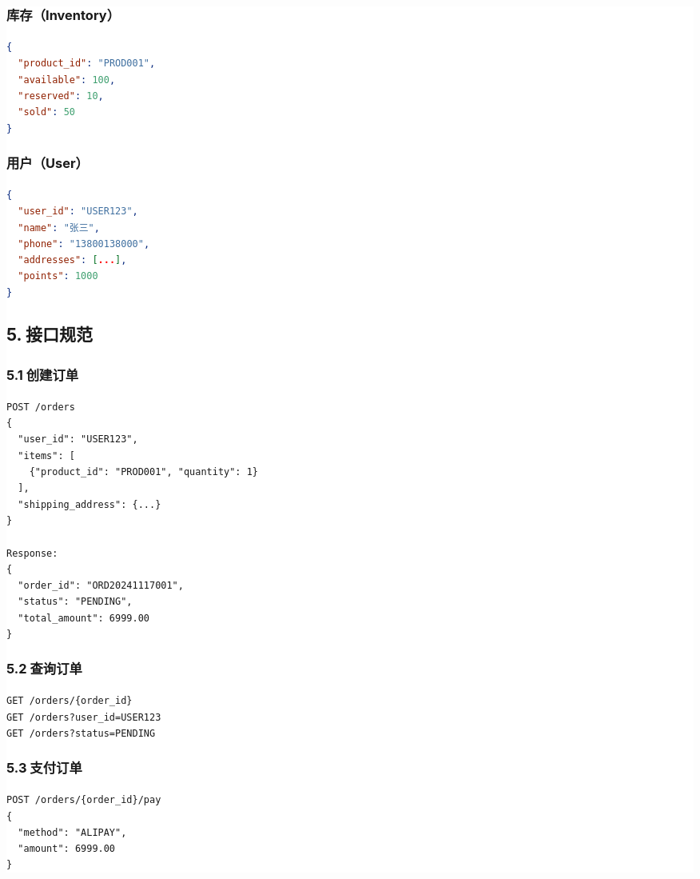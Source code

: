 ### 库存（Inventory）
```json
{
  "product_id": "PROD001",
  "available": 100,
  "reserved": 10,
  "sold": 50
}
```

### 用户（User）
```json
{
  "user_id": "USER123",
  "name": "张三",
  "phone": "13800138000",
  "addresses": [...],
  "points": 1000
}
```

## 5. 接口规范

### 5.1 创建订单
```http
POST /orders
{
  "user_id": "USER123",
  "items": [
    {"product_id": "PROD001", "quantity": 1}
  ],
  "shipping_address": {...}
}

Response:
{
  "order_id": "ORD20241117001",
  "status": "PENDING",
  "total_amount": 6999.00
}
```

### 5.2 查询订单
```http
GET /orders/{order_id}
GET /orders?user_id=USER123
GET /orders?status=PENDING
```

### 5.3 支付订单
```http
POST /orders/{order_id}/pay
{
  "method": "ALIPAY",
  "amount": 6999.00
}
```
